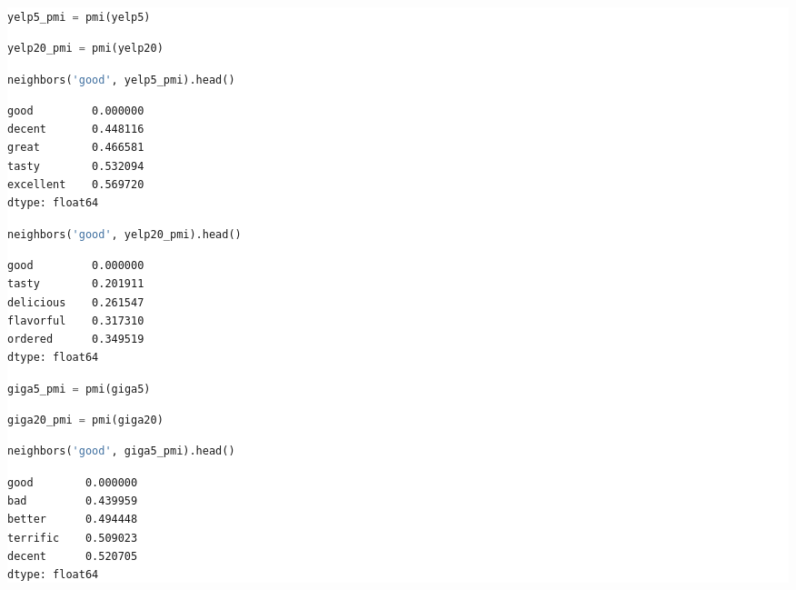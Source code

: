 
```python
yelp5_pmi = pmi(yelp5)
```


```python
yelp20_pmi = pmi(yelp20)
```


```python
neighbors('good', yelp5_pmi).head()
```




    good         0.000000
    decent       0.448116
    great        0.466581
    tasty        0.532094
    excellent    0.569720
    dtype: float64




```python
neighbors('good', yelp20_pmi).head()
```




    good         0.000000
    tasty        0.201911
    delicious    0.261547
    flavorful    0.317310
    ordered      0.349519
    dtype: float64




```python
giga5_pmi = pmi(giga5)
```


```python
giga20_pmi = pmi(giga20)
```


```python
neighbors('good', giga5_pmi).head()
```




    good        0.000000
    bad         0.439959
    better      0.494448
    terrific    0.509023
    decent      0.520705
    dtype: float64
